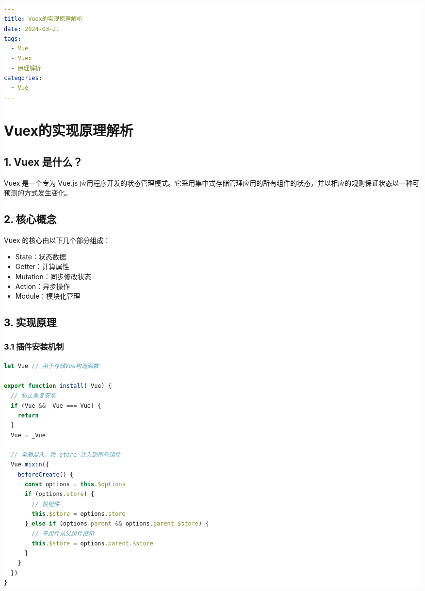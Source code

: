 ```yaml
---
title: Vuex的实现原理解析
date: 2024-03-21
tags:
  - Vue
  - Vuex
  - 原理解析
categories:
  - Vue
---
```


# Vuex的实现原理解析

## 1. Vuex 是什么？

Vuex 是一个专为 Vue.js 应用程序开发的状态管理模式。它采用集中式存储管理应用的所有组件的状态，并以相应的规则保证状态以一种可预测的方式发生变化。

## 2. 核心概念

Vuex 的核心由以下几个部分组成：
- State：状态数据
- Getter：计算属性
- Mutation：同步修改状态
- Action：异步操作
- Module：模块化管理

## 3. 实现原理

### 3.1 插件安装机制

```js
let Vue // 用于存储Vue构造函数

export function install(_Vue) {
  // 防止重复安装
  if (Vue && _Vue === Vue) {
    return
  }
  Vue = _Vue
  
  // 全局混入，将 store 注入到所有组件
  Vue.mixin({
    beforeCreate() {
      const options = this.$options
      if (options.store) {
        // 根组件
        this.$store = options.store
      } else if (options.parent && options.parent.$store) {
        // 子组件从父组件继承
        this.$store = options.parent.$store
      }
    }
  })
}
```
